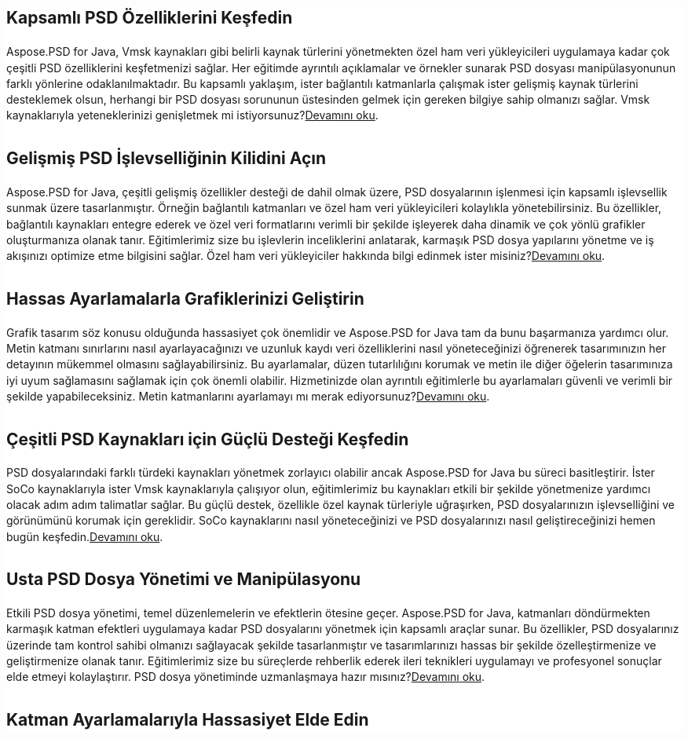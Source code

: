 ## Kapsamlı PSD Özelliklerini Keşfedin

Aspose.PSD for Java, Vmsk kaynakları gibi belirli kaynak türlerini yönetmekten özel ham veri yükleyicileri uygulamaya kadar çok çeşitli PSD özelliklerini keşfetmenizi sağlar. Her eğitimde ayrıntılı açıklamalar ve örnekler sunarak PSD dosyası manipülasyonunun farklı yönlerine odaklanılmaktadır. Bu kapsamlı yaklaşım, ister bağlantılı katmanlarla çalışmak ister gelişmiş kaynak türlerini desteklemek olsun, herhangi bir PSD dosyası sorununun üstesinden gelmek için gereken bilgiye sahip olmanızı sağlar. Vmsk kaynaklarıyla yeteneklerinizi genişletmek mi istiyorsunuz?[Devamını oku](./support-vmsk-resource-psd-files/).

## Gelişmiş PSD İşlevselliğinin Kilidini Açın

Aspose.PSD for Java, çeşitli gelişmiş özellikler desteği de dahil olmak üzere, PSD dosyalarının işlenmesi için kapsamlı işlevsellik sunmak üzere tasarlanmıştır. Örneğin bağlantılı katmanları ve özel ham veri yükleyicileri kolaylıkla yönetebilirsiniz. Bu özellikler, bağlantılı kaynakları entegre ederek ve özel veri formatlarını verimli bir şekilde işleyerek daha dinamik ve çok yönlü grafikler oluşturmanıza olanak tanır. Eğitimlerimiz size bu işlevlerin inceliklerini anlatarak, karmaşık PSD dosya yapılarını yönetme ve iş akışınızı optimize etme bilgisini sağlar. Özel ham veri yükleyiciler hakkında bilgi edinmek ister misiniz?[Devamını oku](./use-custom-raw-data-loader-psd-files/).

## Hassas Ayarlamalarla Grafiklerinizi Geliştirin

Grafik tasarım söz konusu olduğunda hassasiyet çok önemlidir ve Aspose.PSD for Java tam da bunu başarmanıza yardımcı olur. Metin katmanı sınırlarını nasıl ayarlayacağınızı ve uzunluk kaydı veri özelliklerini nasıl yöneteceğinizi öğrenerek tasarımınızın her detayının mükemmel olmasını sağlayabilirsiniz. Bu ayarlamalar, düzen tutarlılığını korumak ve metin ile diğer öğelerin tasarımınıza iyi uyum sağlamasını sağlamak için çok önemli olabilir. Hizmetinizde olan ayrıntılı eğitimlerle bu ayarlamaları güvenli ve verimli bir şekilde yapabileceksiniz. Metin katmanlarını ayarlamayı mı merak ediyorsunuz?[Devamını oku](./adjust-text-layer-bound-box-psd/).

## Çeşitli PSD Kaynakları için Güçlü Desteği Keşfedin

PSD dosyalarındaki farklı türdeki kaynakları yönetmek zorlayıcı olabilir ancak Aspose.PSD for Java bu süreci basitleştirir. İster SoCo kaynaklarıyla ister Vmsk kaynaklarıyla çalışıyor olun, eğitimlerimiz bu kaynakları etkili bir şekilde yönetmenize yardımcı olacak adım adım talimatlar sağlar. Bu güçlü destek, özellikle özel kaynak türleriyle uğraşırken, PSD dosyalarınızın işlevselliğini ve görünümünü korumak için gereklidir. SoCo kaynaklarını nasıl yöneteceğinizi ve PSD dosyalarınızı nasıl geliştireceğinizi hemen bugün keşfedin.[Devamını oku](./support-soco-resource-psd-files/).

## Usta PSD Dosya Yönetimi ve Manipülasyonu

Etkili PSD dosya yönetimi, temel düzenlemelerin ve efektlerin ötesine geçer. Aspose.PSD for Java, katmanları döndürmekten karmaşık katman efektleri uygulamaya kadar PSD dosyalarını yönetmek için kapsamlı araçlar sunar. Bu özellikler, PSD dosyalarınız üzerinde tam kontrol sahibi olmanızı sağlayacak şekilde tasarlanmıştır ve tasarımlarınızı hassas bir şekilde özelleştirmenize ve geliştirmenize olanak tanır. Eğitimlerimiz size bu süreçlerde rehberlik ederek ileri teknikleri uygulamayı ve profesyonel sonuçlar elde etmeyi kolaylaştırır. PSD dosya yönetiminde uzmanlaşmaya hazır mısınız?[Devamını oku](./support-layer-mask-psd-files/).

## Katman Ayarlamalarıyla Hassasiyet Elde Edin
